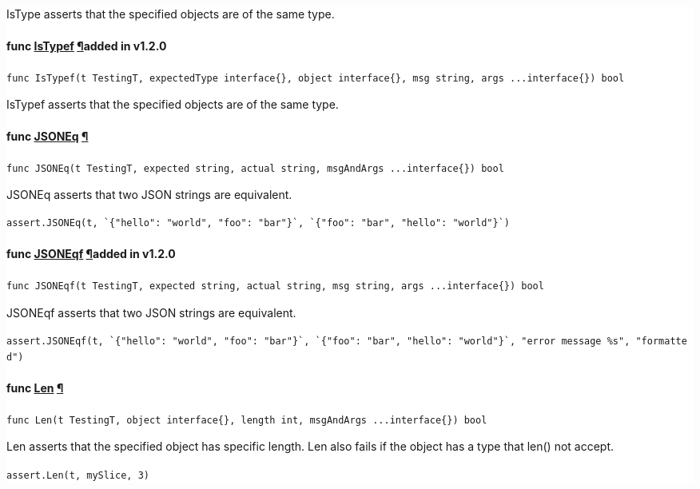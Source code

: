 IsType asserts that the specified objects are of the same type.

#### func [IsTypef](https://github.com/stretchr/testify/blob/v1.10.0/assert/assertion_format.go#L442) [¶](https://pkg.go.dev/github.com/stretchr/testify/assert#IsTypef)added in v1.2.0

```
func IsTypef(t TestingT, expectedType interface{}, object interface{}, msg string, args ...interface{}) bool
```

IsTypef asserts that the specified objects are of the same type.

#### func [JSONEq](https://github.com/stretchr/testify/blob/v1.10.0/assert/assertions.go#L1807) [¶](https://pkg.go.dev/github.com/stretchr/testify/assert#JSONEq)

```
func JSONEq(t TestingT, expected string, actual string, msgAndArgs ...interface{}) bool
```

JSONEq asserts that two JSON strings are equivalent.

```
assert.JSONEq(t, `{"hello": "world", "foo": "bar"}`, `{"foo": "bar", "hello": "world"}`)
```

#### func [JSONEqf](https://github.com/stretchr/testify/blob/v1.10.0/assert/assertion_format.go#L452) [¶](https://pkg.go.dev/github.com/stretchr/testify/assert#JSONEqf)added in v1.2.0

```
func JSONEqf(t TestingT, expected string, actual string, msg string, args ...interface{}) bool
```

JSONEqf asserts that two JSON strings are equivalent.

```
assert.JSONEqf(t, `{"hello": "world", "foo": "bar"}`, `{"foo": "bar", "hello": "world"}`, "error message %s", "formatted")
```

#### func [Len](https://github.com/stretchr/testify/blob/v1.10.0/assert/assertions.go#L795) [¶](https://pkg.go.dev/github.com/stretchr/testify/assert#Len)

```
func Len(t TestingT, object interface{}, length int, msgAndArgs ...interface{}) bool
```

Len asserts that the specified object has specific length. Len also fails if the object has a type that len() not accept.

```
assert.Len(t, mySlice, 3)
```
